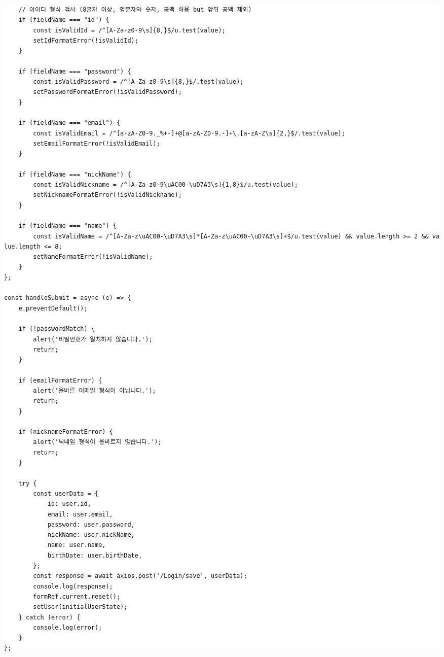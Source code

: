         // 아이디 형식 검사 (8글자 이상, 영문자와 숫자, 공백 허용 but 앞뒤 공백 제외)
        if (fieldName === "id") {
            const isValidId = /^[A-Za-z0-9\s]{8,}$/u.test(value);
            setIdFormatError(!isValidId);
        }

        if (fieldName === "password") {
            const isValidPassword = /^[A-Za-z0-9\s]{8,}$/.test(value);
            setPasswordFormatError(!isValidPassword);
        }

        if (fieldName === "email") {
            const isValidEmail = /^[a-zA-Z0-9._%+-]+@[a-zA-Z0-9.-]+\.[a-zA-Z\s]{2,}$/.test(value);
            setEmailFormatError(!isValidEmail);
        }

        if (fieldName === "nickName") {
            const isValidNickname = /^[A-Za-z0-9\uAC00-\uD7A3\s]{1,8}$/u.test(value);
            setNicknameFormatError(!isValidNickname);
        }

        if (fieldName === "name") {
            const isValidName = /^[A-Za-z\uAC00-\uD7A3\s]*[A-Za-z\uAC00-\uD7A3\s]+$/u.test(value) && value.length >= 2 && value.length <= 8;
            setNameFormatError(!isValidName);
        }
    };

    const handleSubmit = async (e) => {
        e.preventDefault();

        if (!passwordMatch) {
            alert('비밀번호가 일치하지 않습니다.');
            return;
        }

        if (emailFormatError) {
            alert('올바른 이메일 형식이 아닙니다.');
            return;
        }

        if (nicknameFormatError) {
            alert('닉네임 형식이 올바르지 않습니다.');
            return;
        }

        try {
            const userData = {
                id: user.id,
                email: user.email,
                password: user.password,
                nickName: user.nickName,
                name: user.name,
                birthDate: user.birthDate,
            };
            const response = await axios.post('/Login/save', userData);
            console.log(response);
            formRef.current.reset();
            setUser(initialUserState);
        } catch (error) {
            console.log(error);
        }
    };
